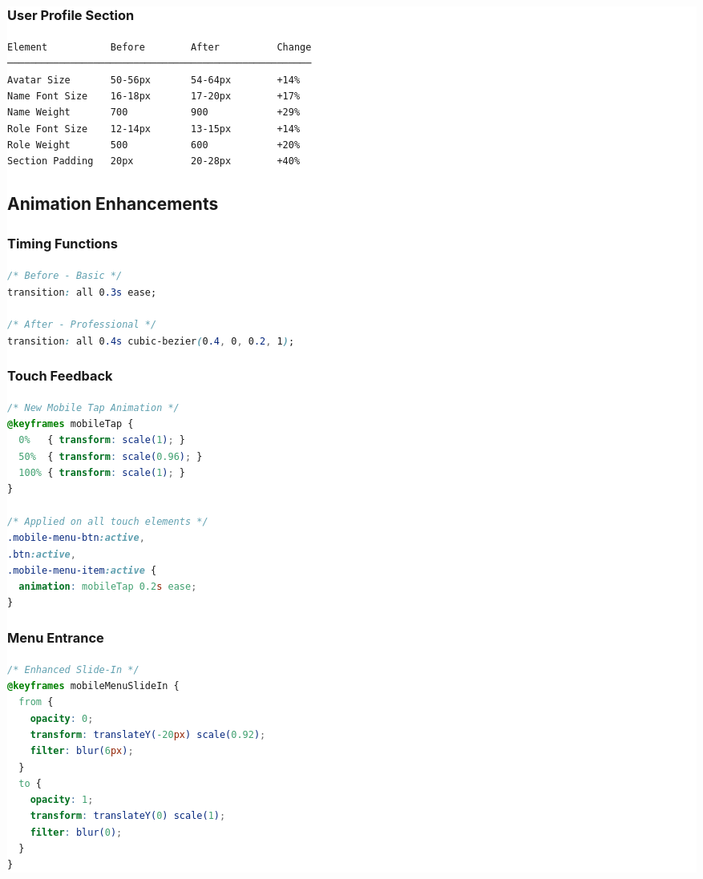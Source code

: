### User Profile Section
```
Element           Before        After          Change
─────────────────────────────────────────────────────
Avatar Size       50-56px       54-64px        +14%
Name Font Size    16-18px       17-20px        +17%
Name Weight       700           900            +29%
Role Font Size    12-14px       13-15px        +14%
Role Weight       500           600            +20%
Section Padding   20px          20-28px        +40%
```

## Animation Enhancements

### Timing Functions
```css
/* Before - Basic */
transition: all 0.3s ease;

/* After - Professional */
transition: all 0.4s cubic-bezier(0.4, 0, 0.2, 1);
```

### Touch Feedback
```css
/* New Mobile Tap Animation */
@keyframes mobileTap {
  0%   { transform: scale(1); }
  50%  { transform: scale(0.96); }
  100% { transform: scale(1); }
}

/* Applied on all touch elements */
.mobile-menu-btn:active,
.btn:active,
.mobile-menu-item:active {
  animation: mobileTap 0.2s ease;
}
```

### Menu Entrance
```css
/* Enhanced Slide-In */
@keyframes mobileMenuSlideIn {
  from {
    opacity: 0;
    transform: translateY(-20px) scale(0.92);
    filter: blur(6px);
  }
  to {
    opacity: 1;
    transform: translateY(0) scale(1);
    filter: blur(0);
  }
}
```
